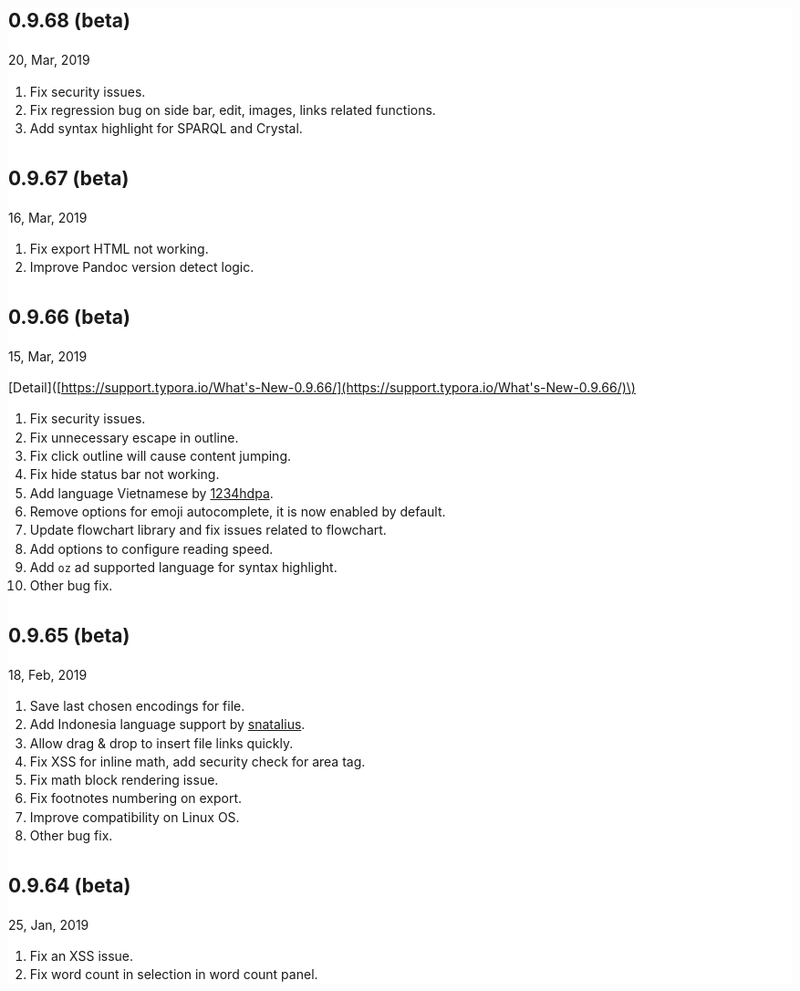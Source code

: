## 0.9.68 \(beta\)

20, Mar, 2019

1. Fix security issues.
2. Fix regression bug on side bar, edit, images, links related functions.
3. Add syntax highlight for SPARQL and Crystal.

## 0.9.67 \(beta\)

16, Mar, 2019

1. Fix export HTML not working.
2. Improve Pandoc version detect logic.

## 0.9.66 \(beta\)

15, Mar, 2019

\[Detail\]\([https://support.typora.io/What's-New-0.9.66/](https://support.typora.io/What's-New-0.9.66/)\)

1. Fix security issues.
2. Fix unnecessary escape in outline.
3. Fix click outline will cause content jumping.
4. Fix hide status bar not working.
5. Add language Vietnamese by [1234hdpa](https://github.com/1234hdpa).
6. Remove options for emoji autocomplete, it is now enabled by default.
7. Update flowchart library and fix issues related to flowchart.
8. Add options to configure reading speed.
9. Add `oz` ad supported language for syntax highlight.
10. Other bug fix.

## 0.9.65 \(beta\)

18, Feb, 2019

1. Save last chosen encodings for file.
2. Add Indonesia language support by [snatalius](https://github.com/snatalius).
3. Allow drag & drop to insert file links quickly.
4. Fix XSS for inline math, add security check for area tag.
5. Fix math block rendering issue.
6. Fix footnotes numbering on export.
7. Improve compatibility on Linux OS.
8. Other bug fix.

## 0.9.64 \(beta\)

25, Jan, 2019

1. Fix an XSS issue.
2. Fix word count in selection in word count panel.
